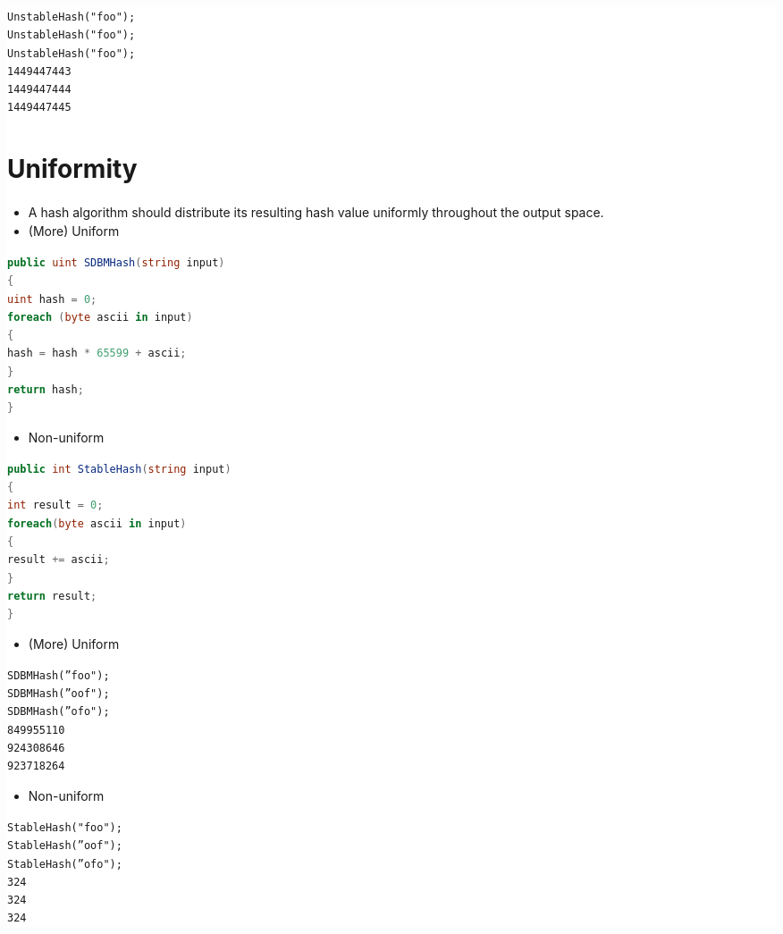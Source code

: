   ```
  UnstableHash("foo");
  UnstableHash("foo");
  UnstableHash("foo");
  1449447443
  1449447444
  1449447445
  ```

# Uniformity

- A hash algorithm should distribute its resulting hash value uniformly throughout the output space.
- (More) Uniform

```csharp
public uint SDBMHash(string input)
{
uint hash = 0;
foreach (byte ascii in input)
{
hash = hash * 65599 + ascii;
}
return hash;
}
```

- Non-uniform

```csharp
public int StableHash(string input)
{
int result = 0;
foreach(byte ascii in input)
{
result += ascii;
}
return result;
}
```

- (More) Uniform

```
SDBMHash(”foo");
SDBMHash(”oof");
SDBMHash(”ofo");
849955110
924308646
923718264
```

- Non-uniform

```
StableHash("foo");
StableHash(”oof");
StableHash(”ofo");
324
324
324
```
